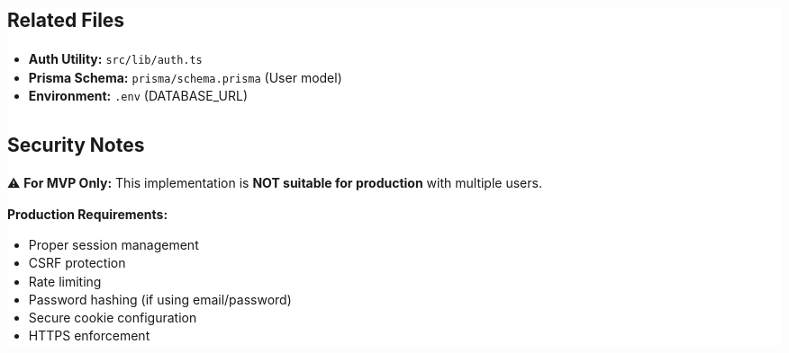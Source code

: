 ## Related Files

- **Auth Utility:** `src/lib/auth.ts`
- **Prisma Schema:** `prisma/schema.prisma` (User model)
- **Environment:** `.env` (DATABASE_URL)

## Security Notes

⚠️ **For MVP Only:** This implementation is **NOT suitable for production** with multiple users.

**Production Requirements:**
- Proper session management
- CSRF protection
- Rate limiting
- Password hashing (if using email/password)
- Secure cookie configuration
- HTTPS enforcement

